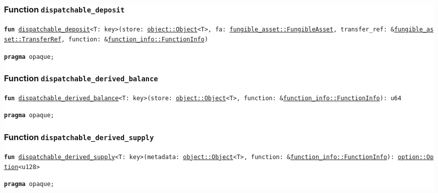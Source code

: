 ### Function `dispatchable_deposit`


<pre><code><b>fun</b> <a href="dispatchable_fungible_asset.md#0x1_dispatchable_fungible_asset_dispatchable_deposit">dispatchable_deposit</a>&lt;T: key&gt;(store: <a href="object.md#0x1_object_Object">object::Object</a>&lt;T&gt;, fa: <a href="fungible_asset.md#0x1_fungible_asset_FungibleAsset">fungible_asset::FungibleAsset</a>, transfer_ref: &<a href="fungible_asset.md#0x1_fungible_asset_TransferRef">fungible_asset::TransferRef</a>, function: &<a href="function_info.md#0x1_function_info_FunctionInfo">function_info::FunctionInfo</a>)
</code></pre>




<pre><code><b>pragma</b> opaque;
</code></pre>



<a id="@Specification_1_dispatchable_derived_balance"></a>

### Function `dispatchable_derived_balance`


<pre><code><b>fun</b> <a href="dispatchable_fungible_asset.md#0x1_dispatchable_fungible_asset_dispatchable_derived_balance">dispatchable_derived_balance</a>&lt;T: key&gt;(store: <a href="object.md#0x1_object_Object">object::Object</a>&lt;T&gt;, function: &<a href="function_info.md#0x1_function_info_FunctionInfo">function_info::FunctionInfo</a>): u64
</code></pre>




<pre><code><b>pragma</b> opaque;
</code></pre>



<a id="@Specification_1_dispatchable_derived_supply"></a>

### Function `dispatchable_derived_supply`


<pre><code><b>fun</b> <a href="dispatchable_fungible_asset.md#0x1_dispatchable_fungible_asset_dispatchable_derived_supply">dispatchable_derived_supply</a>&lt;T: key&gt;(metadata: <a href="object.md#0x1_object_Object">object::Object</a>&lt;T&gt;, function: &<a href="function_info.md#0x1_function_info_FunctionInfo">function_info::FunctionInfo</a>): <a href="../../cedra-stdlib/../move-stdlib/doc/option.md#0x1_option_Option">option::Option</a>&lt;u128&gt;
</code></pre>




<pre><code><b>pragma</b> opaque;
</code></pre>


[move-book]: https://cedra.dev/move/book/SUMMARY
